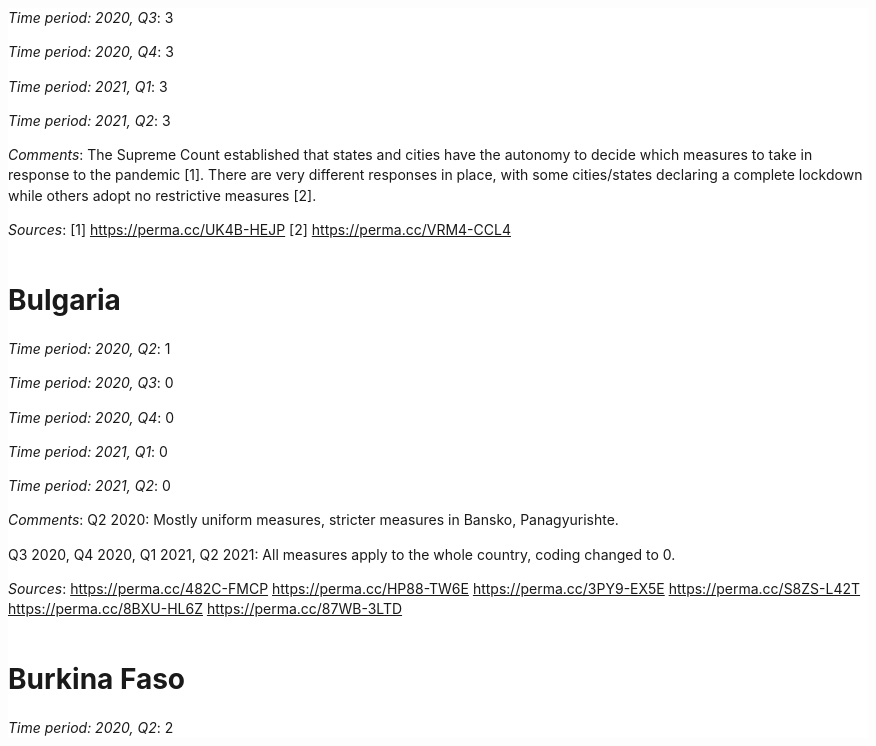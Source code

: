 
*Time period: 2020, Q3*: 3

 
*Time period: 2020, Q4*: 3

 
*Time period: 2021, Q1*: 3

 
*Time period: 2021, Q2*: 3

 

*Comments*:
 The Supreme Count established that states and cities have the autonomy to decide which measures to take in response to the pandemic [1]. There are very different responses in place, with some cities/states declaring a complete lockdown while others adopt no restrictive measures [2]. 

*Sources*:
 [1]
https://perma.cc/UK4B-HEJP
[2]
https://perma.cc/VRM4-CCL4



# Bulgaria 
*Time period: 2020, Q2*: 1

 
*Time period: 2020, Q3*: 0

 
*Time period: 2020, Q4*: 0

 
*Time period: 2021, Q1*: 0

 
*Time period: 2021, Q2*: 0

 

*Comments*:
 Q2 2020: Mostly uniform measures, stricter measures in Bansko, Panagyurishte.

Q3 2020, Q4 2020, Q1 2021, Q2 2021: All measures apply to the whole country, coding changed to 0. 

*Sources*:
 https://perma.cc/482C-FMCP
https://perma.cc/HP88-TW6E
https://perma.cc/3PY9-EX5E
https://perma.cc/S8ZS-L42T
https://perma.cc/8BXU-HL6Z
https://perma.cc/87WB-3LTD



# Burkina Faso 
*Time period: 2020, Q2*: 2
